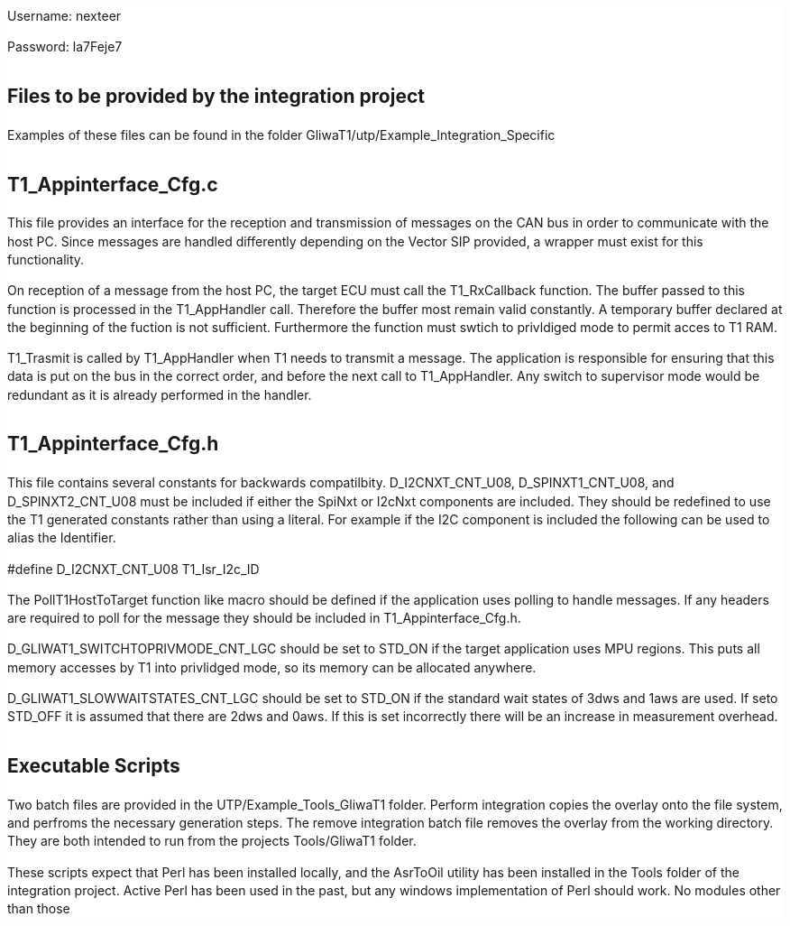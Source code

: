 
Username: nexteer

Password: la7Feje7

## Files to be provided by the integration project

Examples of these files can be found in the folder
GliwaT1/utp/Example_Integration_Specific

## T1_Appinterface_Cfg.c

This file provides an interface for the reception and transmission of
messages on the CAN bus in order to communicate with the host PC. Since
messages are handled differently depending on the Vector SIP provided, a
wrapper must exist for this functionality.

On reception of a message from the host PC, the target ECU must call the
T1_RxCallback function. The buffer passed to this function is processed
in the T1_AppHandler call. Therefore the buffer most remain valid
constantly. A temporary buffer declared at the beginning of the fuction
is not sufficient. Furthermore the function must swtich to privldiged
mode to permit acces to T1 RAM.

T1_Trasmit is called by T1_AppHandler when T1 needs to transmit a
message. The application is responsible for ensuring that this data is
put on the bus in the correct order, and before the next call to
T1_AppHandler. Any switch to supervisor mode would be redundant as it is
already performed in the handler.

## T1_Appinterface_Cfg.h

This file contains several constants for backwards compatilbity.
D_I2CNXT_CNT_U08, D_SPINXT1_CNT_U08, and D_SPINXT2_CNT_U08 must be
included if either the SpiNxt or I2cNxt components are included. They
should be redefined to use the T1 generated constants rather than using
a literal. For example if the I2C component is included the following
can be used to alias the Identifier.

\#define D_I2CNXT_CNT_U08 T1_Isr_I2c_ID

The PollT1HostToTarget function like macro should be defined if the
application uses polling to handle messages. If any headers are required
to poll for the message they should be included in
T1_Appinterface_Cfg.h.

D_GLIWAT1_SWITCHTOPRIVMODE_CNT_LGC should be set to STD_ON if the target
application uses MPU regions. This puts all memory accesses by T1 into
privlidged mode, so its memory can be allocated anywhere.

D_GLIWAT1_SLOWWAITSTATES_CNT_LGC should be set to STD_ON if the standard
wait states of 3dws and 1aws are used. If seto STD_OFF it is assumed
that there are 2dws and 0aws. If this is set incorrectly there will be
an increase in measurement overhead.

## Executable Scripts

Two batch files are provided in the UTP/Example_Tools_GliwaT1 folder.
Perform integration copies the overlay onto the file system, and
perfroms the necessary generation steps. The remove integration batch
file removes the overlay from the working directory. They are both
intended to run from the projects Tools/GliwaT1 folder.

These scripts expect that Perl has been installed locally, and the
AsrToOil utility has been installed in the Tools folder of the
integration project. Active Perl has been used in the past, but any
windows implementation of Perl should work. No modules other than those